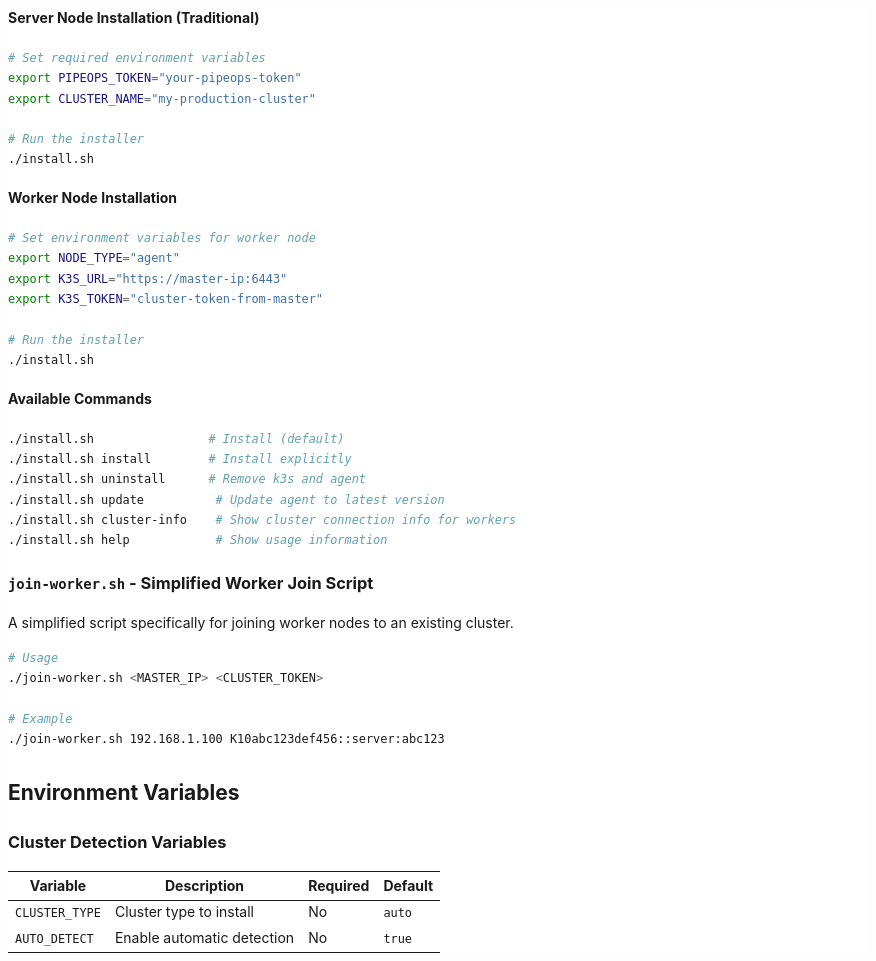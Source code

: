 #### Server Node Installation (Traditional)

```bash
# Set required environment variables
export PIPEOPS_TOKEN="your-pipeops-token"
export CLUSTER_NAME="my-production-cluster"

# Run the installer
./install.sh
```

#### Worker Node Installation

```bash
# Set environment variables for worker node
export NODE_TYPE="agent"
export K3S_URL="https://master-ip:6443"
export K3S_TOKEN="cluster-token-from-master"

# Run the installer
./install.sh
```

#### Available Commands

```bash
./install.sh                # Install (default)
./install.sh install        # Install explicitly
./install.sh uninstall      # Remove k3s and agent
./install.sh update          # Update agent to latest version
./install.sh cluster-info    # Show cluster connection info for workers
./install.sh help            # Show usage information
```

### `join-worker.sh` - Simplified Worker Join Script

A simplified script specifically for joining worker nodes to an existing cluster.

```bash
# Usage
./join-worker.sh <MASTER_IP> <CLUSTER_TOKEN>

# Example
./join-worker.sh 192.168.1.100 K10abc123def456::server:abc123
```

## Environment Variables

### Cluster Detection Variables

| Variable | Description | Required | Default |
|----------|-------------|----------|---------|
| `CLUSTER_TYPE` | Cluster type to install | No | `auto` |
| `AUTO_DETECT` | Enable automatic detection | No | `true` |
